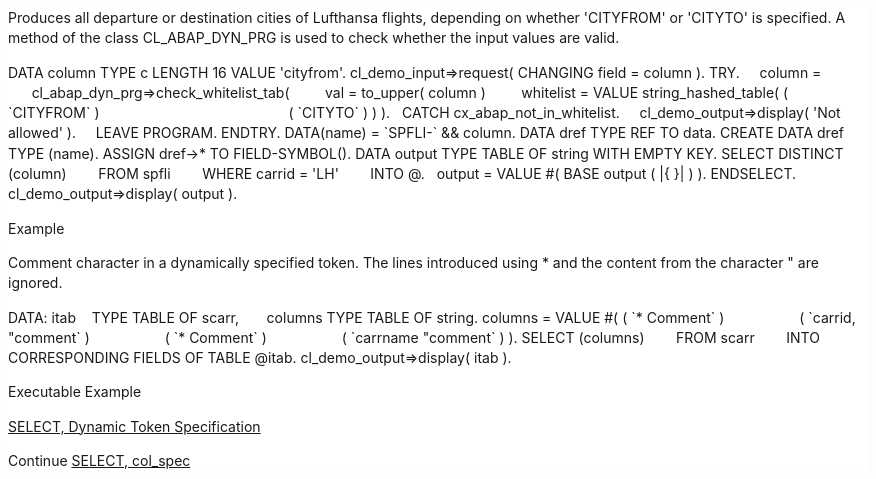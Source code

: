 Produces all departure or destination cities of Lufthansa flights, depending on whether 'CITYFROM' or 'CITYTO' is specified. A method of the class CL\_ABAP\_DYN\_PRG is used to check whether the input values are valid.

DATA column TYPE c LENGTH 16 VALUE 'cityfrom'.
cl\_demo\_input=>request( CHANGING field = column ).
TRY.
    column =
      cl\_abap\_dyn\_prg=>check\_whitelist\_tab(
        val = to\_upper( column )
        whitelist = VALUE string\_hashed\_table( ( \`CITYFROM\` )
                                               ( \`CITYTO\` ) ) ).
  CATCH cx\_abap\_not\_in\_whitelist.
    cl\_demo\_output=>display( 'Not allowed' ).
    LEAVE PROGRAM.
ENDTRY.
DATA(name) = \`SPFLI-\` && column.
DATA dref TYPE REF TO data.
CREATE DATA dref TYPE (name).
ASSIGN dref->\* TO FIELD-SYMBOL(<fs>).
DATA output TYPE TABLE OF string WITH EMPTY KEY.
SELECT DISTINCT (column)
       FROM spfli
       WHERE carrid = 'LH'
       INTO @<fs>.
  output = VALUE #( BASE output ( |{ <fs> }| ) ).
ENDSELECT.
cl\_demo\_output=>display( output ).

Example

Comment character in a dynamically specified token. The lines introduced using \* and the content from the character " are ignored.

DATA: itab    TYPE TABLE OF scarr,
      columns TYPE TABLE OF string.
columns = VALUE #( ( \`\* Comment\` )
                  ( \`carrid, "comment\` )
                  ( \`\* Comment\` )
                  ( \`carrname "comment\` ) ).
SELECT (columns)
       FROM scarr
       INTO CORRESPONDING FIELDS OF TABLE @itab.
cl\_demo\_output=>display( itab ).

Executable Example

[SELECT, Dynamic Token Specification](https://help.sap.com/doc/abapdocu_755_index_htm/7.55/en-US/abendynamic_sql_abexa.htm)

Continue
[SELECT, col\_spec](https://help.sap.com/doc/abapdocu_755_index_htm/7.55/en-US/abapselect_clause_col_spec.htm)